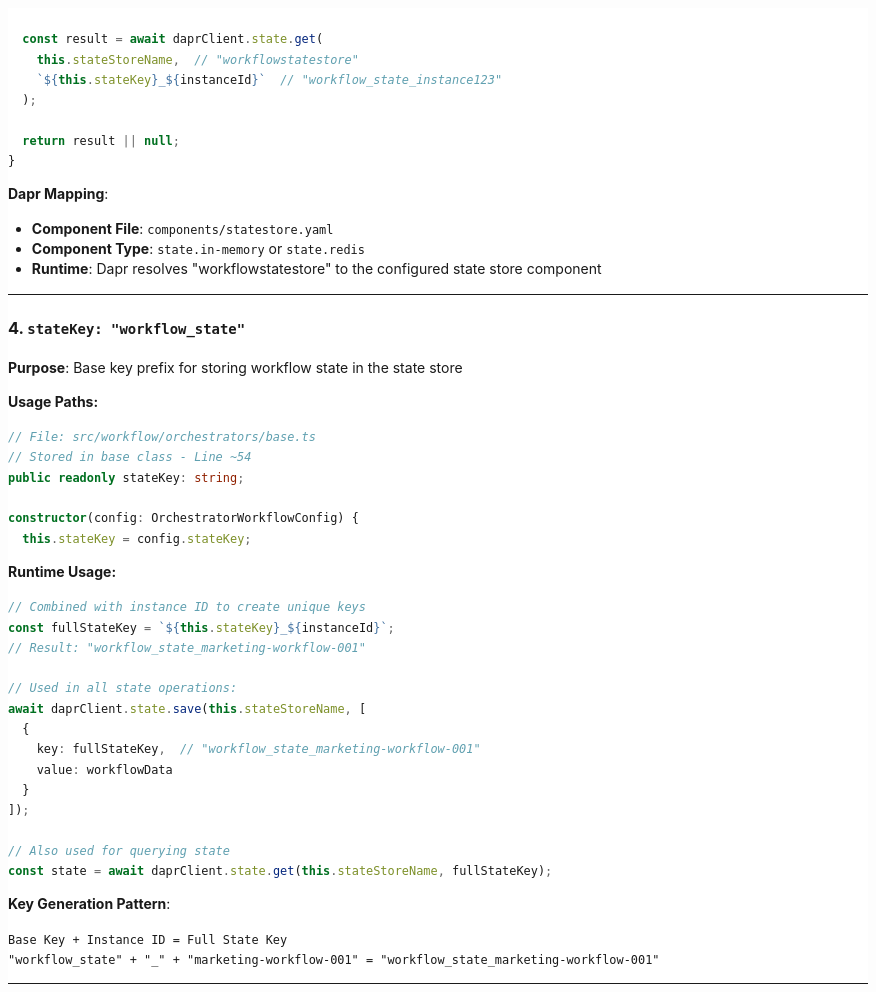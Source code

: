 ```typescript
  
  const result = await daprClient.state.get(
    this.stateStoreName,  // "workflowstatestore"
    `${this.stateKey}_${instanceId}`  // "workflow_state_instance123"
  );
  
  return result || null;
}
```

**Dapr Mapping**:
- **Component File**: `components/statestore.yaml`
- **Component Type**: `state.in-memory` or `state.redis`
- **Runtime**: Dapr resolves "workflowstatestore" to the configured state store component

---

### 4. `stateKey: "workflow_state"`

**Purpose**: Base key prefix for storing workflow state in the state store

**Usage Paths:**
```typescript
// File: src/workflow/orchestrators/base.ts
// Stored in base class - Line ~54
public readonly stateKey: string;

constructor(config: OrchestratorWorkflowConfig) {
  this.stateKey = config.stateKey;
```

**Runtime Usage:**
```typescript
// Combined with instance ID to create unique keys
const fullStateKey = `${this.stateKey}_${instanceId}`;
// Result: "workflow_state_marketing-workflow-001"

// Used in all state operations:
await daprClient.state.save(this.stateStoreName, [
  {
    key: fullStateKey,  // "workflow_state_marketing-workflow-001"
    value: workflowData
  }
]);

// Also used for querying state
const state = await daprClient.state.get(this.stateStoreName, fullStateKey);
```

**Key Generation Pattern**:
```
Base Key + Instance ID = Full State Key
"workflow_state" + "_" + "marketing-workflow-001" = "workflow_state_marketing-workflow-001"
```

---